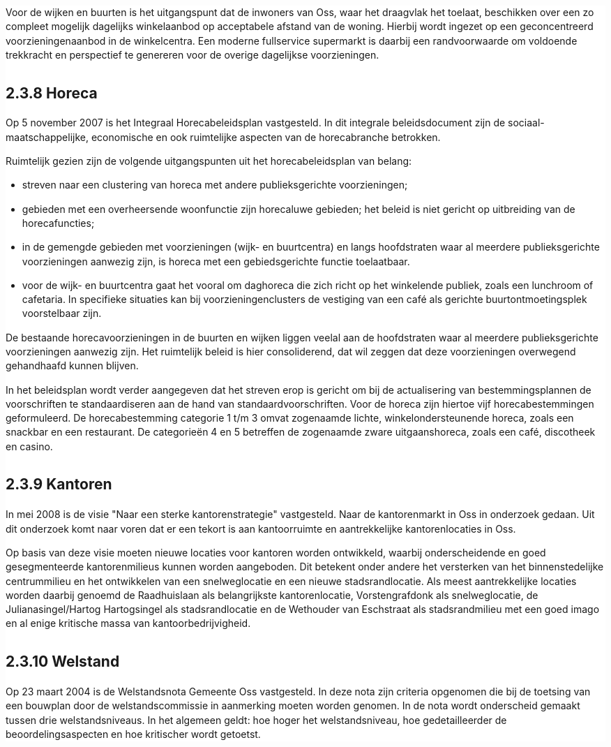 Voor de wijken en buurten is het uitgangspunt dat de inwoners van Oss, waar het draagvlak het toelaat, beschikken over een zo compleet mogelijk dagelijks winkelaanbod op acceptabele afstand van de woning. Hierbij wordt ingezet op een geconcentreerd voorzieningenaanbod in de winkelcentra. Een moderne fullservice supermarkt is daarbij een randvoorwaarde om voldoende trekkracht en perspectief te genereren voor de overige dagelijkse voorzieningen.

## **2.3.8 Horeca**

Op 5 november 2007 is het Integraal Horecabeleidsplan vastgesteld. In dit integrale beleidsdocument zijn de sociaal-maatschappelijke, economische en ook ruimtelijke aspecten van de horecabranche betrokken.

Ruimtelijk gezien zijn de volgende uitgangspunten uit het horecabeleidsplan van belang:

- streven naar een clustering van horeca met andere publieksgerichte voorzieningen;

- gebieden met een overheersende woonfunctie zijn horecaluwe gebieden; het beleid is niet gericht op uitbreiding van de horecafuncties;

- in de gemengde gebieden met voorzieningen (wijk- en buurtcentra) en langs hoofdstraten waar al meerdere publieksgerichte voorzieningen aanwezig zijn, is horeca met een gebiedsgerichte functie toelaatbaar.

- voor de wijk- en buurtcentra gaat het vooral om daghoreca die zich richt op het winkelende publiek, zoals een lunchroom of cafetaria. In specifieke situaties kan bij voorzieningenclusters de vestiging van een café als gerichte buurtontmoetingsplek voorstelbaar zijn.

De bestaande horecavoorzieningen in de buurten en wijken liggen veelal aan de hoofdstraten waar al meerdere publieksgerichte voorzieningen aanwezig zijn. Het ruimtelijk beleid is hier consoliderend, dat wil zeggen dat deze voorzieningen overwegend gehandhaafd kunnen blijven.

In het beleidsplan wordt verder aangegeven dat het streven erop is gericht om bij de actualisering van bestemmingsplannen de voorschriften te standaardiseren aan de hand van standaardvoorschriften. Voor de horeca zijn hiertoe vijf horecabestemmingen geformuleerd. De horecabestemming categorie 1 t/m 3 omvat zogenaamde lichte, winkelondersteunende horeca, zoals een snackbar en een restaurant. De categorieën 4 en 5 betreffen de zogenaamde zware uitgaanshoreca, zoals een café, discotheek en casino.

## **2.3.9 Kantoren**

In mei 2008 is de visie "Naar een sterke kantorenstrategie" vastgesteld. Naar de kantorenmarkt in Oss in onderzoek gedaan. Uit dit onderzoek komt naar voren dat er een tekort is aan kantoorruimte en aantrekkelijke kantorenlocaties in Oss.

Op basis van deze visie moeten nieuwe locaties voor kantoren worden ontwikkeld, waarbij onderscheidende en goed gesegmenteerde kantorenmilieus kunnen worden aangeboden. Dit betekent onder andere het versterken van het binnenstedelijke centrummilieu en het ontwikkelen van een snelweglocatie en een nieuwe stadsrandlocatie. Als meest aantrekkelijke locaties worden daarbij genoemd de Raadhuislaan als belangrijkste kantorenlocatie, Vorstengrafdonk als snelweglocatie, de Julianasingel/Hartog Hartogsingel als stadsrandlocatie en de Wethouder van Eschstraat als stadsrandmilieu met een goed imago en al enige kritische massa van kantoorbedrijvigheid.

## **2.3.10 Welstand**

Op 23 maart 2004 is de Welstandsnota Gemeente Oss vastgesteld. In deze nota zijn criteria opgenomen die bij de toetsing van een bouwplan door de welstandscommissie in aanmerking moeten worden genomen. In de nota wordt onderscheid gemaakt tussen drie welstandsniveaus. In het algemeen geldt: hoe hoger het welstandsniveau, hoe gedetailleerder de beoordelingsaspecten en hoe kritischer wordt getoetst.
